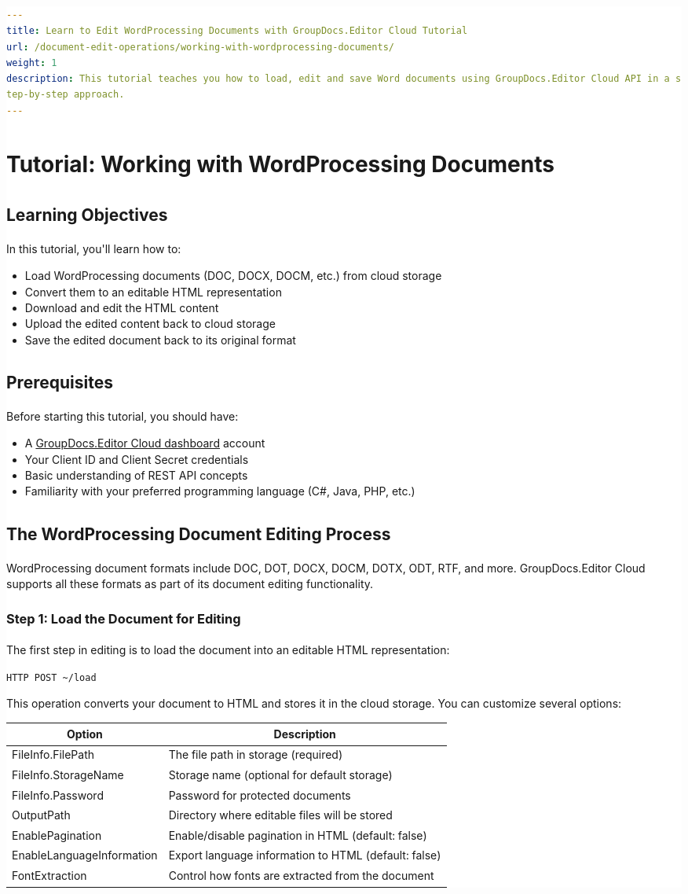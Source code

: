 ```yaml
---
title: Learn to Edit WordProcessing Documents with GroupDocs.Editor Cloud Tutorial
url: /document-edit-operations/working-with-wordprocessing-documents/
weight: 1
description: This tutorial teaches you how to load, edit and save Word documents using GroupDocs.Editor Cloud API in a step-by-step approach.
---
```


# Tutorial: Working with WordProcessing Documents

## Learning Objectives

In this tutorial, you'll learn how to:
- Load WordProcessing documents (DOC, DOCX, DOCM, etc.) from cloud storage
- Convert them to an editable HTML representation
- Download and edit the HTML content
- Upload the edited content back to cloud storage
- Save the edited document back to its original format

## Prerequisites

Before starting this tutorial, you should have:
- A [GroupDocs.Editor Cloud dashboard](https://dashboard.groupdocs.cloud/) account
- Your Client ID and Client Secret credentials
- Basic understanding of REST API concepts
- Familiarity with your preferred programming language (C#, Java, PHP, etc.)

## The WordProcessing Document Editing Process

WordProcessing document formats include DOC, DOT, DOCX, DOCM, DOTX, ODT, RTF, and more. GroupDocs.Editor Cloud supports all these formats as part of its document editing functionality.

### Step 1: Load the Document for Editing

The first step in editing is to load the document into an editable HTML representation:

```
HTTP POST ~/load
```

This operation converts your document to HTML and stores it in the cloud storage. You can customize several options:

| Option | Description |
|--------|-------------|
| FileInfo.FilePath | The file path in storage (required) |
| FileInfo.StorageName | Storage name (optional for default storage) |
| FileInfo.Password | Password for protected documents |
| OutputPath | Directory where editable files will be stored |
| EnablePagination | Enable/disable pagination in HTML (default: false) |
| EnableLanguageInformation | Export language information to HTML (default: false) |
| FontExtraction | Control how fonts are extracted from the document |
